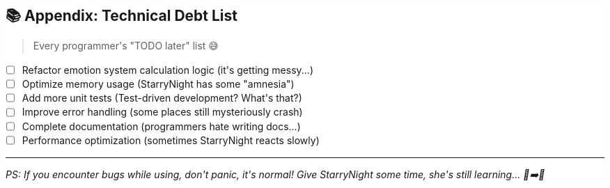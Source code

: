 ## 📚 Appendix: Technical Debt List

> Every programmer's "TODO later" list 😅

- [ ] Refactor emotion system calculation logic (it's getting messy...)
- [ ] Optimize memory usage (StarryNight has some "amnesia")
- [ ] Add more unit tests (Test-driven development? What's that?)
- [ ] Improve error handling (some places still mysteriously crash)
- [ ] Complete documentation (programmers hate writing docs...)
- [ ] Performance optimization (sometimes StarryNight reacts slowly)

---

*PS: If you encounter bugs while using, don't panic, it's normal! Give StarryNight some time, she's still learning... 🐛➡️🦋*